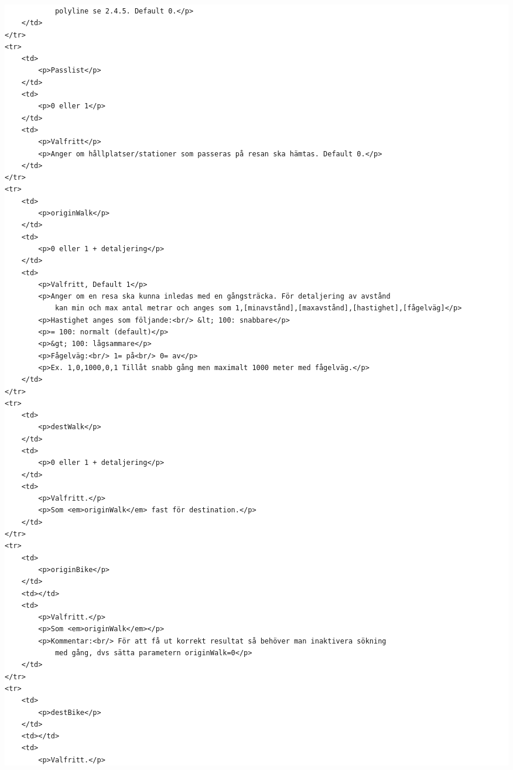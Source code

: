                 polyline se 2.4.5. Default 0.</p>
        </td>
    </tr>
    <tr>
        <td>
            <p>Passlist</p>
        </td>
        <td>
            <p>0 eller 1</p>
        </td>
        <td>
            <p>Valfritt</p>
            <p>Anger om hållplatser/stationer som passeras på resan ska hämtas. Default 0.</p>
        </td>
    </tr>
    <tr>
        <td>
            <p>originWalk</p>
        </td>
        <td>
            <p>0 eller 1 + detaljering</p>
        </td>
        <td>
            <p>Valfritt, Default 1</p>
            <p>Anger om en resa ska kunna inledas med en gångsträcka. För detaljering av avstånd
                kan min och max antal metrar och anges som 1,[minavstånd],[maxavstånd],[hastighet],[fågelväg]</p>
            <p>Hastighet anges som följande:<br/> &lt; 100: snabbare</p>
            <p>= 100: normalt (default)</p>
            <p>&gt; 100: lågsammare</p>
            <p>Fågelväg:<br/> 1= på<br/> 0= av</p>
            <p>Ex. 1,0,1000,0,1 Tillåt snabb gång men maximalt 1000 meter med fågelväg.</p>
        </td>
    </tr>
    <tr>
        <td>
            <p>destWalk</p>
        </td>
        <td>
            <p>0 eller 1 + detaljering</p>
        </td>
        <td>
            <p>Valfritt.</p>
            <p>Som <em>originWalk</em> fast för destination.</p>
        </td>
    </tr>
    <tr>
        <td>
            <p>originBike</p>
        </td>
        <td></td>
        <td>
            <p>Valfritt.</p>
            <p>Som <em>originWalk</em></p>
            <p>Kommentar:<br/> För att få ut korrekt resultat så behöver man inaktivera sökning
                med gång, dvs sätta parametern originWalk=0</p>
        </td>
    </tr>
    <tr>
        <td>
            <p>destBike</p>
        </td>
        <td></td>
        <td>
            <p>Valfritt.</p>